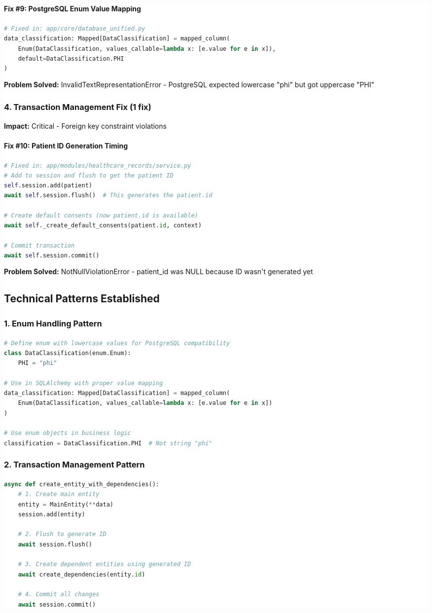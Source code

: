 #### Fix #9: PostgreSQL Enum Value Mapping
```python
# Fixed in: app/core/database_unified.py
data_classification: Mapped[DataClassification] = mapped_column(
    Enum(DataClassification, values_callable=lambda x: [e.value for e in x]), 
    default=DataClassification.PHI
)
```
**Problem Solved:** InvalidTextRepresentationError - PostgreSQL expected lowercase "phi" but got uppercase "PHI"

### 4. Transaction Management Fix (1 fix)
**Impact:** Critical - Foreign key constraint violations

#### Fix #10: Patient ID Generation Timing
```python
# Fixed in: app/modules/healthcare_records/service.py
# Add to session and flush to get the patient ID
self.session.add(patient)
await self.session.flush()  # This generates the patient.id

# Create default consents (now patient.id is available)
await self._create_default_consents(patient.id, context)

# Commit transaction
await self.session.commit()
```
**Problem Solved:** NotNullViolationError - patient_id was NULL because ID wasn't generated yet

## Technical Patterns Established

### 1. Enum Handling Pattern
```python
# Define enum with lowercase values for PostgreSQL compatibility
class DataClassification(enum.Enum):
    PHI = "phi"

# Use in SQLAlchemy with proper value mapping
data_classification: Mapped[DataClassification] = mapped_column(
    Enum(DataClassification, values_callable=lambda x: [e.value for e in x])
)

# Use enum objects in business logic
classification = DataClassification.PHI  # Not string "phi"
```

### 2. Transaction Management Pattern
```python
async def create_entity_with_dependencies():
    # 1. Create main entity
    entity = MainEntity(**data)
    session.add(entity)
    
    # 2. Flush to generate ID
    await session.flush()
    
    # 3. Create dependent entities using generated ID
    await create_dependencies(entity.id)
    
    # 4. Commit all changes
    await session.commit()
```
